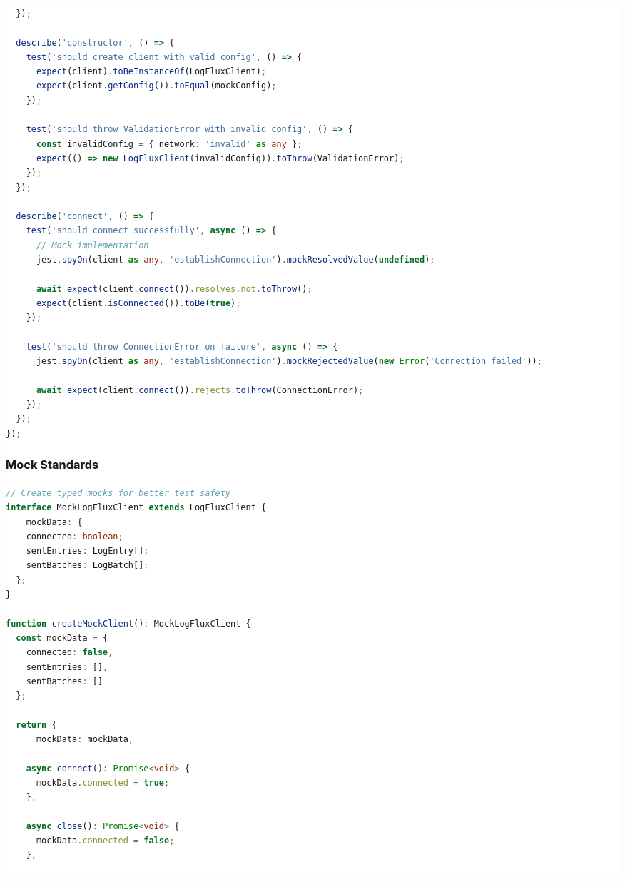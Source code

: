 ```typescript
  });

  describe('constructor', () => {
    test('should create client with valid config', () => {
      expect(client).toBeInstanceOf(LogFluxClient);
      expect(client.getConfig()).toEqual(mockConfig);
    });
    
    test('should throw ValidationError with invalid config', () => {
      const invalidConfig = { network: 'invalid' as any };
      expect(() => new LogFluxClient(invalidConfig)).toThrow(ValidationError);
    });
  });
  
  describe('connect', () => {
    test('should connect successfully', async () => {
      // Mock implementation
      jest.spyOn(client as any, 'establishConnection').mockResolvedValue(undefined);
      
      await expect(client.connect()).resolves.not.toThrow();
      expect(client.isConnected()).toBe(true);
    });
    
    test('should throw ConnectionError on failure', async () => {
      jest.spyOn(client as any, 'establishConnection').mockRejectedValue(new Error('Connection failed'));
      
      await expect(client.connect()).rejects.toThrow(ConnectionError);
    });
  });
});
```

### Mock Standards

```typescript
// Create typed mocks for better test safety
interface MockLogFluxClient extends LogFluxClient {
  __mockData: {
    connected: boolean;
    sentEntries: LogEntry[];
    sentBatches: LogBatch[];
  };
}

function createMockClient(): MockLogFluxClient {
  const mockData = {
    connected: false,
    sentEntries: [],
    sentBatches: []
  };
  
  return {
    __mockData: mockData,
    
    async connect(): Promise<void> {
      mockData.connected = true;
    },
    
    async close(): Promise<void> {
      mockData.connected = false;
    },
    
```